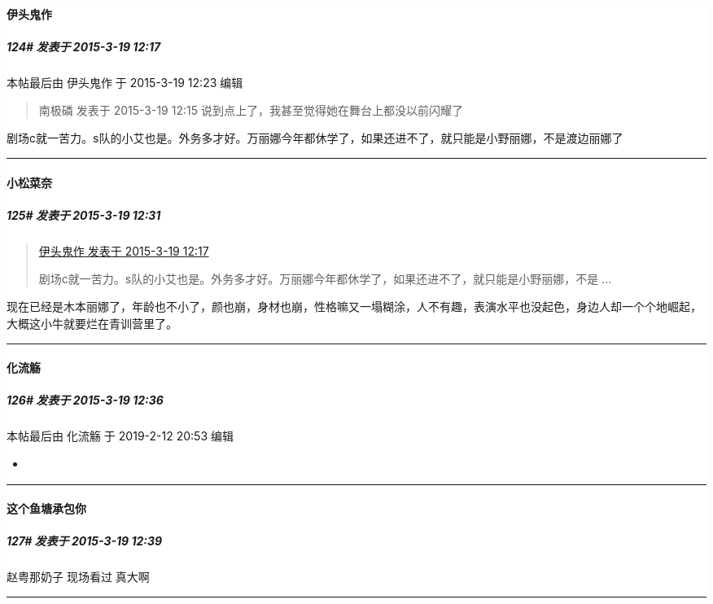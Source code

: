 ####  伊头鬼作  
##### 124#       发表于 2015-3-19 12:17



 本帖最后由 伊头鬼作 于 2015-3-19 12:23 编辑 
<blockquote>南极磷 发表于 2015-3-19 12:15 说到点上了，我甚至觉得她在舞台上都没以前闪耀了</blockquote>剧场c就一苦力。s队的小艾也是。外务多才好。万丽娜今年都休学了，如果还进不了，就只能是小野丽娜，不是渡边丽娜了







-----

####  小松菜奈  
##### 125#       发表于 2015-3-19 12:31



<blockquote><a href="httphttps://bbs.saraba1st.com/2b/forum.php?mod=redirect&amp;goto=findpost&amp;pid=28397087&amp;ptid=1105387" target="_blank">伊头鬼作 发表于 2015-3-19 12:17</a>

剧场c就一苦力。s队的小艾也是。外务多才好。万丽娜今年都休学了，如果还进不了，就只能是小野丽娜，不是 ...</blockquote>
现在已经是木本丽娜了，年龄也不小了，颜也崩，身材也崩，性格嘛又一塌糊涂，人不有趣，表演水平也没起色，身边人却一个个地崛起，大概这小牛就要烂在青训营里了。







-----

####  化流觞  
##### 126#       发表于 2015-3-19 12:36



 本帖最后由 化流觞 于 2019-2-12 20:53 编辑 

-







-----

####  这个鱼塘承包你  
##### 127#       发表于 2015-3-19 12:39




赵粤那奶子 现场看过 真大啊







-----
